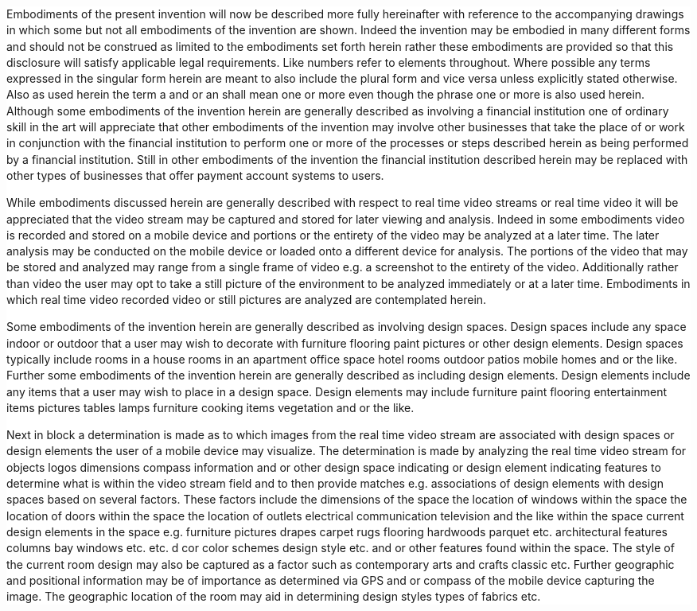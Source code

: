 Embodiments of the present invention will now be described more fully hereinafter with reference to the accompanying drawings in which some but not all embodiments of the invention are shown. Indeed the invention may be embodied in many different forms and should not be construed as limited to the embodiments set forth herein rather these embodiments are provided so that this disclosure will satisfy applicable legal requirements. Like numbers refer to elements throughout. Where possible any terms expressed in the singular form herein are meant to also include the plural form and vice versa unless explicitly stated otherwise. Also as used herein the term a and or an shall mean one or more even though the phrase one or more is also used herein. Although some embodiments of the invention herein are generally described as involving a financial institution one of ordinary skill in the art will appreciate that other embodiments of the invention may involve other businesses that take the place of or work in conjunction with the financial institution to perform one or more of the processes or steps described herein as being performed by a financial institution. Still in other embodiments of the invention the financial institution described herein may be replaced with other types of businesses that offer payment account systems to users.

While embodiments discussed herein are generally described with respect to real time video streams or real time video it will be appreciated that the video stream may be captured and stored for later viewing and analysis. Indeed in some embodiments video is recorded and stored on a mobile device and portions or the entirety of the video may be analyzed at a later time. The later analysis may be conducted on the mobile device or loaded onto a different device for analysis. The portions of the video that may be stored and analyzed may range from a single frame of video e.g. a screenshot to the entirety of the video. Additionally rather than video the user may opt to take a still picture of the environment to be analyzed immediately or at a later time. Embodiments in which real time video recorded video or still pictures are analyzed are contemplated herein.

Some embodiments of the invention herein are generally described as involving design spaces. Design spaces include any space indoor or outdoor that a user may wish to decorate with furniture flooring paint pictures or other design elements. Design spaces typically include rooms in a house rooms in an apartment office space hotel rooms outdoor patios mobile homes and or the like. Further some embodiments of the invention herein are generally described as including design elements. Design elements include any items that a user may wish to place in a design space. Design elements may include furniture paint flooring entertainment items pictures tables lamps furniture cooking items vegetation and or the like.

Next in block a determination is made as to which images from the real time video stream are associated with design spaces or design elements the user of a mobile device may visualize. The determination is made by analyzing the real time video stream for objects logos dimensions compass information and or other design space indicating or design element indicating features to determine what is within the video stream field and to then provide matches e.g. associations of design elements with design spaces based on several factors. These factors include the dimensions of the space the location of windows within the space the location of doors within the space the location of outlets electrical communication television and the like within the space current design elements in the space e.g. furniture pictures drapes carpet rugs flooring hardwoods parquet etc. architectural features columns bay windows etc. etc. d cor color schemes design style etc. and or other features found within the space. The style of the current room design may also be captured as a factor such as contemporary arts and crafts classic etc. Further geographic and positional information may be of importance as determined via GPS and or compass of the mobile device capturing the image. The geographic location of the room may aid in determining design styles types of fabrics etc.
